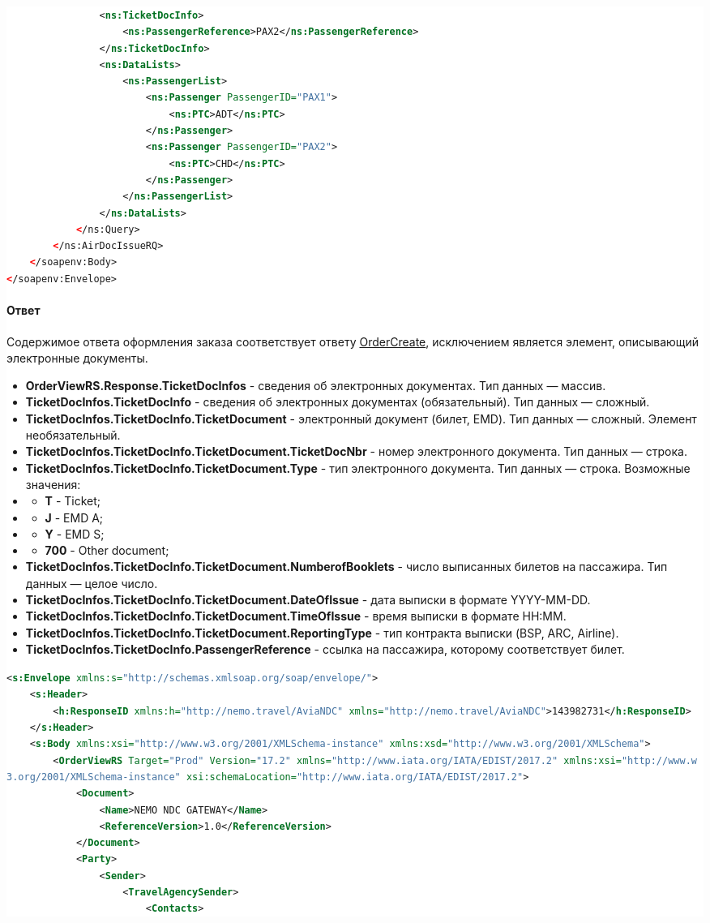 ```xml
				<ns:TicketDocInfo>
					<ns:PassengerReference>PAX2</ns:PassengerReference>
				</ns:TicketDocInfo>
				<ns:DataLists>
					<ns:PassengerList>
						<ns:Passenger PassengerID="PAX1">
							<ns:PTC>ADT</ns:PTC>
						</ns:Passenger>
						<ns:Passenger PassengerID="PAX2">
							<ns:PTC>CHD</ns:PTC>
						</ns:Passenger>
					</ns:PassengerList>
				</ns:DataLists>
			</ns:Query>
		</ns:AirDocIssueRQ>
	</soapenv:Body>
</soapenv:Envelope>
```
#### Ответ
Содержимое ответа оформления заказа соответствует ответу [OrderCreate](/ndc/request-list/ordercreate), исключением является элемент, описывающий электронные документы.

-	**OrderViewRS.Response.TicketDocInfos** - сведения об электронных документах. Тип данных — массив.
-	**TicketDocInfos.TicketDocInfo** - сведения об электронных документах (обязательный). Тип данных — сложный. 
-	**TicketDocInfos.TicketDocInfo.TicketDocument** - электронный документ (билет, EMD). Тип данных — сложный. Элемент необязательный. 
-	**TicketDocInfos.TicketDocInfo.TicketDocument.TicketDocNbr** - номер электронного документа. Тип данных — строка.
-	**TicketDocInfos.TicketDocInfo.TicketDocument.Type** - тип электронного документа. Тип данных — строка. Возможные значения:
-	-	**T** - Ticket;
-	-	**J** - EMD A;
-	-	**Y** - EMD S;
-	-	**700** - Other document;
-	**TicketDocInfos.TicketDocInfo.TicketDocument.NumberofBooklets** - число выписанных билетов на пассажира. Тип данных — целое число.
-	**TicketDocInfos.TicketDocInfo.TicketDocument.DateOfIssue** - дата выписки в формате YYYY-MM-DD.
-	**TicketDocInfos.TicketDocInfo.TicketDocument.TimeOfIssue** - время выписки в формате HH:MM.
-	**TicketDocInfos.TicketDocInfo.TicketDocument.ReportingType** - тип контракта выписки (BSP, ARC, Airline).
-	**TicketDocInfos.TicketDocInfo.PassengerReference** - ссылка на пассажира, которому соответствует билет.

```xml
<s:Envelope xmlns:s="http://schemas.xmlsoap.org/soap/envelope/">
	<s:Header>
		<h:ResponseID xmlns:h="http://nemo.travel/AviaNDC" xmlns="http://nemo.travel/AviaNDC">143982731</h:ResponseID>
	</s:Header>
	<s:Body xmlns:xsi="http://www.w3.org/2001/XMLSchema-instance" xmlns:xsd="http://www.w3.org/2001/XMLSchema">
		<OrderViewRS Target="Prod" Version="17.2" xmlns="http://www.iata.org/IATA/EDIST/2017.2" xmlns:xsi="http://www.w3.org/2001/XMLSchema-instance" xsi:schemaLocation="http://www.iata.org/IATA/EDIST/2017.2">
			<Document>
				<Name>NEMO NDC GATEWAY</Name>
				<ReferenceVersion>1.0</ReferenceVersion>
			</Document>
			<Party>
				<Sender>
					<TravelAgencySender>
						<Contacts>
```